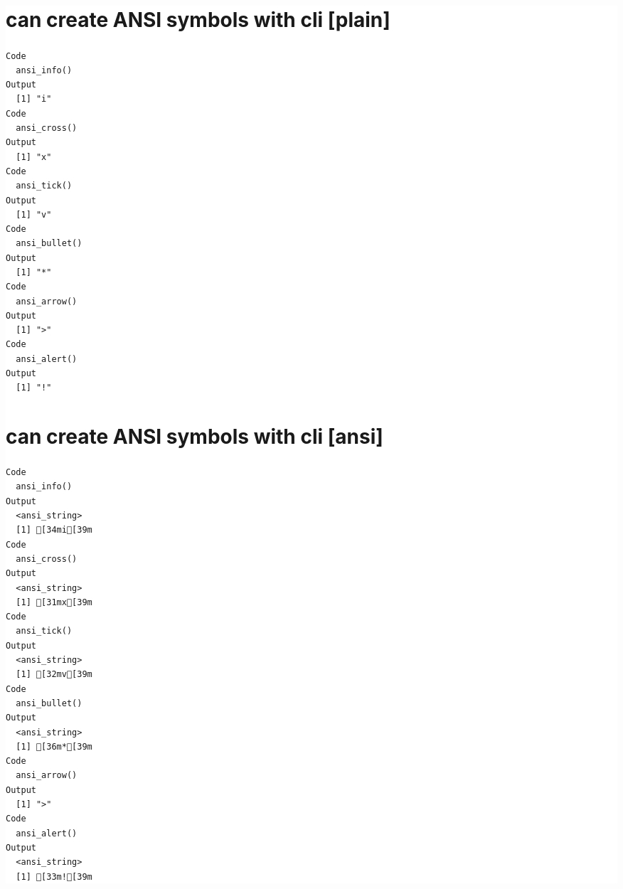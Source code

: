 # can create ANSI symbols with cli [plain]

    Code
      ansi_info()
    Output
      [1] "i"
    Code
      ansi_cross()
    Output
      [1] "x"
    Code
      ansi_tick()
    Output
      [1] "v"
    Code
      ansi_bullet()
    Output
      [1] "*"
    Code
      ansi_arrow()
    Output
      [1] ">"
    Code
      ansi_alert()
    Output
      [1] "!"

# can create ANSI symbols with cli [ansi]

    Code
      ansi_info()
    Output
      <ansi_string>
      [1] [34mi[39m
    Code
      ansi_cross()
    Output
      <ansi_string>
      [1] [31mx[39m
    Code
      ansi_tick()
    Output
      <ansi_string>
      [1] [32mv[39m
    Code
      ansi_bullet()
    Output
      <ansi_string>
      [1] [36m*[39m
    Code
      ansi_arrow()
    Output
      [1] ">"
    Code
      ansi_alert()
    Output
      <ansi_string>
      [1] [33m![39m
